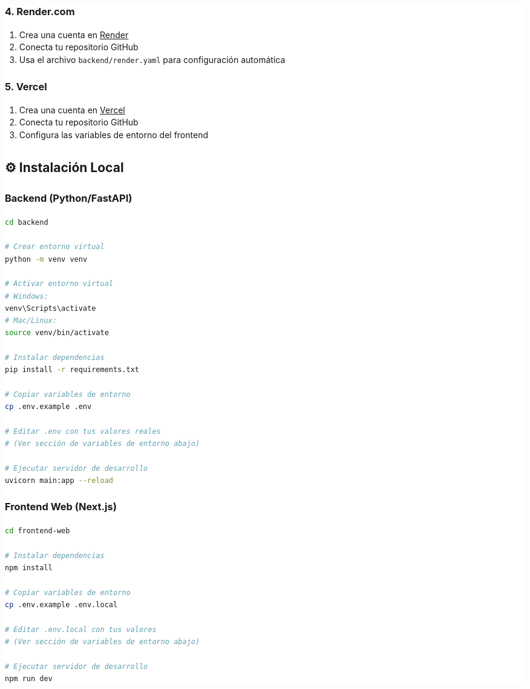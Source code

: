 ### 4. Render.com

1. Crea una cuenta en [Render](https://render.com/)
2. Conecta tu repositorio GitHub
3. Usa el archivo `backend/render.yaml` para configuración automática

### 5. Vercel

1. Crea una cuenta en [Vercel](https://vercel.com/)
2. Conecta tu repositorio GitHub
3. Configura las variables de entorno del frontend

## ⚙️ Instalación Local

### Backend (Python/FastAPI)

```bash
cd backend

# Crear entorno virtual
python -m venv venv

# Activar entorno virtual
# Windows:
venv\Scripts\activate
# Mac/Linux:
source venv/bin/activate

# Instalar dependencias
pip install -r requirements.txt

# Copiar variables de entorno
cp .env.example .env

# Editar .env con tus valores reales
# (Ver sección de variables de entorno abajo)

# Ejecutar servidor de desarrollo
uvicorn main:app --reload
```

### Frontend Web (Next.js)

```bash
cd frontend-web

# Instalar dependencias
npm install

# Copiar variables de entorno
cp .env.example .env.local

# Editar .env.local con tus valores
# (Ver sección de variables de entorno abajo)

# Ejecutar servidor de desarrollo
npm run dev
```
